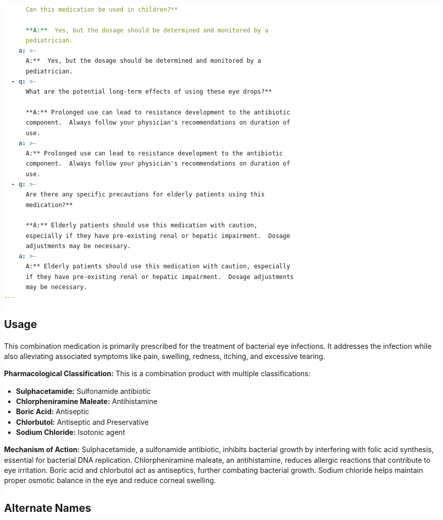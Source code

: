 ```yaml
      Can this medication be used in children?**

      **A:**  Yes, but the dosage should be determined and monitored by a
      pediatrician.
    a: >-
      A:**  Yes, but the dosage should be determined and monitored by a
      pediatrician.
  - q: >-
      What are the potential long-term effects of using these eye drops?**

      **A:** Prolonged use can lead to resistance development to the antibiotic
      component.  Always follow your physician's recommendations on duration of
      use.
    a: >-
      A:** Prolonged use can lead to resistance development to the antibiotic
      component.  Always follow your physician's recommendations on duration of
      use.
  - q: >-
      Are there any specific precautions for elderly patients using this
      medication?**

      **A:** Elderly patients should use this medication with caution,
      especially if they have pre-existing renal or hepatic impairment.  Dosage
      adjustments may be necessary.
    a: >-
      A:** Elderly patients should use this medication with caution, especially
      if they have pre-existing renal or hepatic impairment.  Dosage adjustments
      may be necessary.
---
```

## **Usage**

This combination medication is primarily prescribed for the treatment of bacterial eye infections.  It addresses the infection while also alleviating associated symptoms like pain, swelling, redness, itching, and excessive tearing.

**Pharmacological Classification:** This is a combination product with multiple classifications:

* **Sulphacetamide:** Sulfonamide antibiotic
* **Chlorpheniramine Maleate:** Antihistamine
* **Boric Acid:** Antiseptic
* **Chlorbutol:** Antiseptic and Preservative
* **Sodium Chloride:** Isotonic agent


**Mechanism of Action:** Sulphacetamide, a sulfonamide antibiotic, inhibits bacterial growth by interfering with folic acid synthesis, essential for bacterial DNA replication. Chlorpheniramine maleate, an antihistamine, reduces allergic reactions that contribute to eye irritation. Boric acid and chlorbutol act as antiseptics, further combating bacterial growth. Sodium chloride helps maintain proper osmotic balance in the eye and reduce corneal swelling.

## **Alternate Names**
